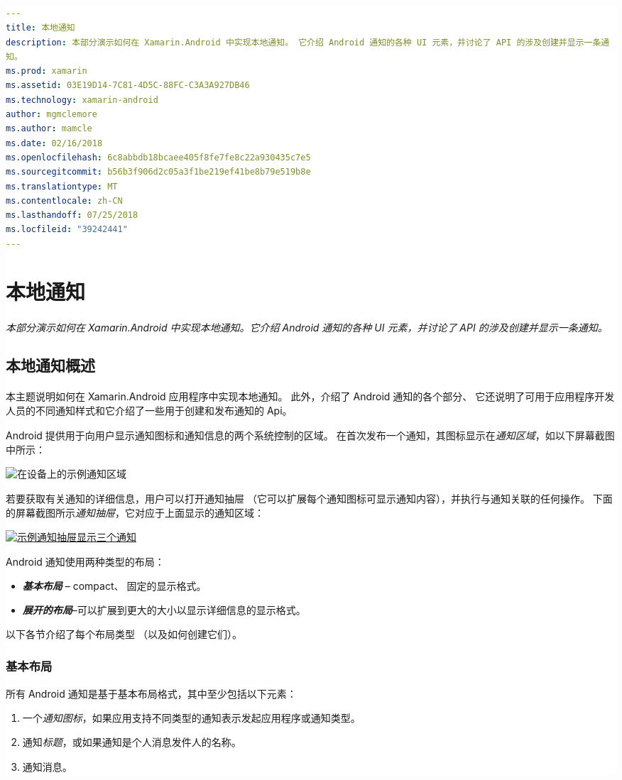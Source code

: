 ```yaml
---
title: 本地通知
description: 本部分演示如何在 Xamarin.Android 中实现本地通知。 它介绍 Android 通知的各种 UI 元素，并讨论了 API 的涉及创建并显示一条通知。
ms.prod: xamarin
ms.assetid: 03E19D14-7C81-4D5C-88FC-C3A3A927DB46
ms.technology: xamarin-android
author: mgmclemore
ms.author: mamcle
ms.date: 02/16/2018
ms.openlocfilehash: 6c8abbdb18bcaee405f8fe7fe8c22a930435c7e5
ms.sourcegitcommit: b56b3f906d2c05a3f1be219ef41be8b79e519b8e
ms.translationtype: MT
ms.contentlocale: zh-CN
ms.lasthandoff: 07/25/2018
ms.locfileid: "39242441"
---
```

# <a name="local-notifications"></a>本地通知

_本部分演示如何在 Xamarin.Android 中实现本地通知。它介绍 Android 通知的各种 UI 元素，并讨论了 API 的涉及创建并显示一条通知。_

## <a name="local-notifications-overview"></a>本地通知概述

本主题说明如何在 Xamarin.Android 应用程序中实现本地通知。 此外，介绍了 Android 通知的各个部分、 它还说明了可用于应用程序开发人员的不同通知样式和它介绍了一些用于创建和发布通知的 Api。

Android 提供用于向用户显示通知图标和通知信息的两个系统控制的区域。 在首次发布一个通知，其图标显示在*通知区域*，如以下屏幕截图中所示：

![在设备上的示例通知区域](local-notifications-images/01-notification-shade.png)

若要获取有关通知的详细信息，用户可以打开通知抽屉 （它可以扩展每个通知图标可显示通知内容），并执行与通知关联的任何操作。 下面的屏幕截图所示*通知抽屉*，它对应于上面显示的通知区域：

[![示例通知抽屉显示三个通知](local-notifications-images/02-notification-drawer-sml.png)](local-notifications-images/02-notification-drawer.png#lightbox)

Android 通知使用两种类型的布局：

-   ***基本布局*** &ndash; compact、 固定的显示格式。

-   ***展开的布局***&ndash;可以扩展到更大的大小以显示详细信息的显示格式。

以下各节介绍了每个布局类型 （以及如何创建它们）。


### <a name="base-layout"></a>基本布局

所有 Android 通知是基于基本布局格式，其中至少包括以下元素：

1.  一个*通知图标*，如果应用支持不同类型的通知表示发起应用程序或通知类型。

2.  通知*标题*，或如果通知是个人消息发件人的名称。

3.  通知消息。
